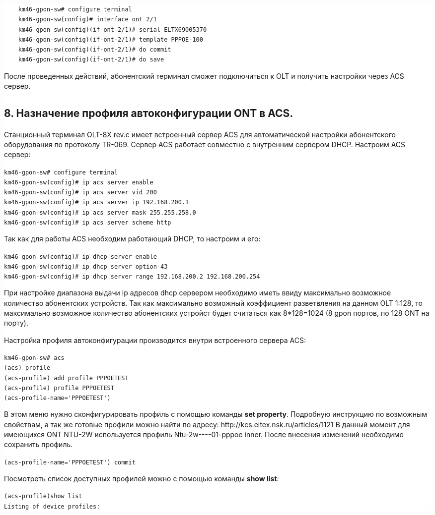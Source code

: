         km46-gpon-sw# configure terminal
        km46-gpon-sw(config)# interface ont 2/1
        km46-gpon-sw(config)(if-ont-2/1)# serial ELTX69005370
        km46-gpon-sw(config)(if-ont-2/1)# template PPPOE-100
        km46-gpon-sw(config)(if-ont-2/1)# do commit
        km46-gpon-sw(config)(if-ont-2/1)# do save

После проведенных действий, абонентский терминал сможет подключиться к OLT и получить настройки через ACS сервер.

## 8. Назначение профиля автоконфигурации ONT в ACS.
Станционный терминал OLT-8X rev.c имеет встроенный сервер ACS для автоматической настройки абонентского оборудования по протоколу TR-069.
Сервер ACS работает совместно с внутренним сервером DHCP. Настроим ACS сервер:

    km46-gpon-sw# configure terminal 
    km46-gpon-sw(config)# ip acs server enable
    km46-gpon-sw(config)# ip acs server vid 200
    km46-gpon-sw(config)# ip acs server ip 192.168.200.1
    km46-gpon-sw(config)# ip acs server mask 255.255.258.0
    km46-gpon-sw(config)# ip acs server scheme http

Так как для работы ACS необходим работающий DHCP, то настроим и его:

    km46-gpon-sw(config)# ip dhcp server enable
    km46-gpon-sw(config)# ip dhcp server option-43
    km46-gpon-sw(config)# ip dhcp server range 192.168.200.2 192.168.200.254

При настройке диапазона выдачи ip адресов dhcp сервером необходимо иметь ввиду максимально возможное количество абонентских устройств.
Так как максимально возможный коэффициент разветвления на данном OLT 1:128, то максимально возможное количество абонентских устройст 
будет считаться как 8*128=1024 (8 gpon портов, по 128 ONT на порту).

Настройка профиля автоконфигурации производится внутри встроенного сервера ACS:

    km46-gpon-sw# acs
    (acs) profile
    (acs-profile) add profile PPPOETEST
    (acs-profile) profile PPPOETEST
    (acs-profile-name='PPPOETEST')

В этом меню нужно сконфигурировать профиль с помощью команды __set property__.
Подробную инструкцию по возможным свойствам, а так же готовые профили можно найти по адресу: http://kcs.eltex.nsk.ru/articles/1121
В данный момент для имеющихся ONT NTU-2W используется профиль Ntu-2w----01-pppoe inner. После внесения изменений необходимо сохранить профиль.

    (acs-profile-name='PPPOETEST') commit

Посмотреть список доступных профилей можно с помощью команды __show list__:

    (acs-profile)show list 
    Listing of device profiles:

